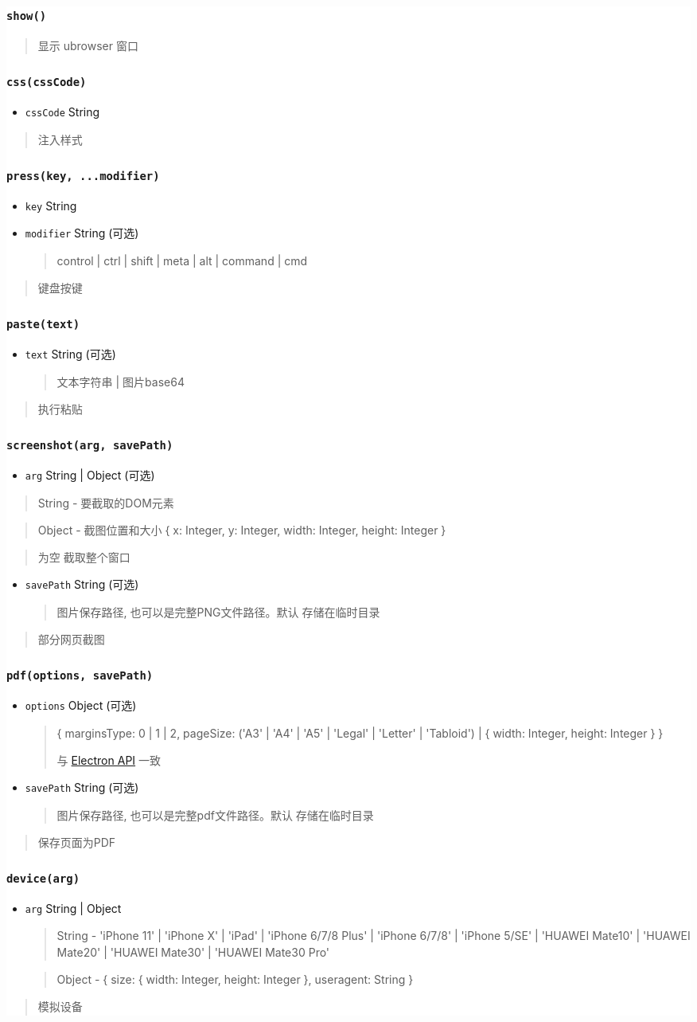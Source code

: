 ### `show()`
> 显示 ubrowser 窗口

### `css(cssCode)`
- `cssCode` String
> 注入样式

### `press(key, ...modifier)`
- `key` String
- `modifier` String (可选)
  
  > control | ctrl | shift | meta | alt | command | cmd
> 键盘按键

### `paste(text)`
- `text` String (可选)
  
  > 文本字符串 | 图片base64
> 执行粘贴 

### `screenshot(arg, savePath)`
- `arg` String | Object (可选)
  
> String - 要截取的DOM元素
  
> Object - 截图位置和大小 { x: Integer, y: Integer, width: Integer, height: Integer }
  
  > 为空 截取整个窗口
- `savePath` String (可选)
  
  > 图片保存路径, 也可以是完整PNG文件路径。默认 存储在临时目录
> 部分网页截图 

### `pdf(options, savePath)`
- `options` Object (可选)
  
  > { marginsType: 0 | 1 | 2, pageSize: ('A3' | 'A4' | 'A5' | 'Legal' | 'Letter' | 'Tabloid') | { width: Integer, height: Integer } }
  >
  > 与 [Electron API](https://www.electronjs.org/docs/api/web-contents#contentsprinttopdfoptions) 一致
- `savePath` String (可选)
  
  > 图片保存路径, 也可以是完整pdf文件路径。默认 存储在临时目录
> 保存页面为PDF

### `device(arg)`
- `arg` String | Object
  > String - 'iPhone 11' | 'iPhone X' | 'iPad' | 'iPhone 6/7/8 Plus' | 'iPhone 6/7/8' | 'iPhone 5/SE' | 'HUAWEI Mate10' | 'HUAWEI Mate20' | 'HUAWEI Mate30' | 'HUAWEI Mate30 Pro'

  > Object - { size: { width: Integer, height: Integer }, useragent: String }
> 模拟设备
